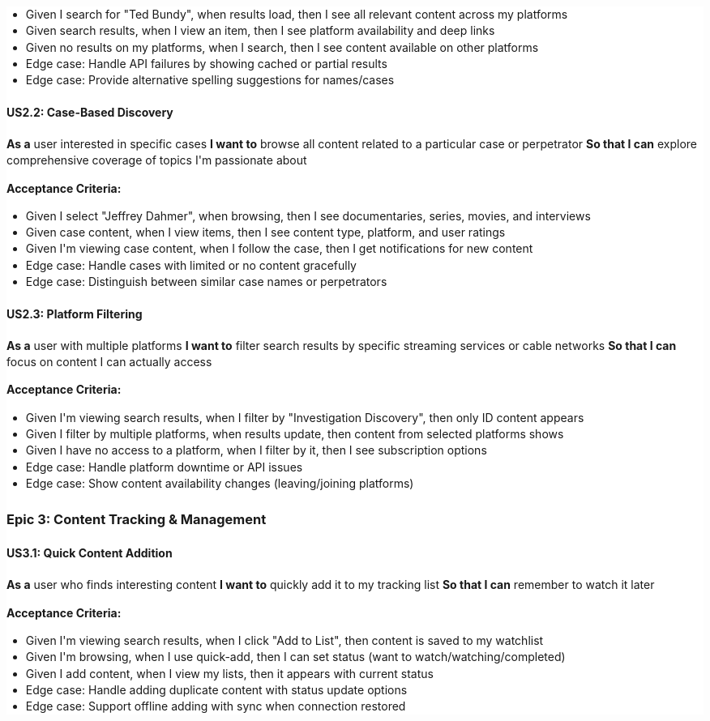 -   Given I search for "Ted Bundy", when results load, then I see all relevant content across my platforms
-   Given search results, when I view an item, then I see platform availability and deep links
-   Given no results on my platforms, when I search, then I see content available on other platforms
-   Edge case: Handle API failures by showing cached or partial results
-   Edge case: Provide alternative spelling suggestions for names/cases

#### US2.2: Case-Based Discovery

**As a** user interested in specific cases
**I want to** browse all content related to a particular case or perpetrator
**So that I can** explore comprehensive coverage of topics I'm passionate about

**Acceptance Criteria:**

-   Given I select "Jeffrey Dahmer", when browsing, then I see documentaries, series, movies, and interviews
-   Given case content, when I view items, then I see content type, platform, and user ratings
-   Given I'm viewing case content, when I follow the case, then I get notifications for new content
-   Edge case: Handle cases with limited or no content gracefully
-   Edge case: Distinguish between similar case names or perpetrators

#### US2.3: Platform Filtering

**As a** user with multiple platforms
**I want to** filter search results by specific streaming services or cable networks
**So that I can** focus on content I can actually access

**Acceptance Criteria:**

-   Given I'm viewing search results, when I filter by "Investigation Discovery", then only ID content appears
-   Given I filter by multiple platforms, when results update, then content from selected platforms shows
-   Given I have no access to a platform, when I filter by it, then I see subscription options
-   Edge case: Handle platform downtime or API issues
-   Edge case: Show content availability changes (leaving/joining platforms)

### Epic 3: Content Tracking & Management

#### US3.1: Quick Content Addition

**As a** user who finds interesting content
**I want to** quickly add it to my tracking list
**So that I can** remember to watch it later

**Acceptance Criteria:**

-   Given I'm viewing search results, when I click "Add to List", then content is saved to my watchlist
-   Given I'm browsing, when I use quick-add, then I can set status (want to watch/watching/completed)
-   Given I add content, when I view my lists, then it appears with current status
-   Edge case: Handle adding duplicate content with status update options
-   Edge case: Support offline adding with sync when connection restored
